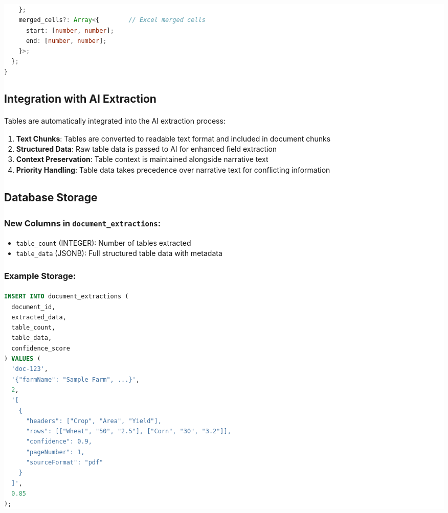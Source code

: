 ```typescript
    };
    merged_cells?: Array<{        // Excel merged cells
      start: [number, number]; 
      end: [number, number];
    }>;
  };
}
```

## Integration with AI Extraction

Tables are automatically integrated into the AI extraction process:

1. **Text Chunks**: Tables are converted to readable text format and included in document chunks
2. **Structured Data**: Raw table data is passed to AI for enhanced field extraction
3. **Context Preservation**: Table context is maintained alongside narrative text
4. **Priority Handling**: Table data takes precedence over narrative text for conflicting information

## Database Storage

### New Columns in `document_extractions`:
- `table_count` (INTEGER): Number of tables extracted
- `table_data` (JSONB): Full structured table data with metadata

### Example Storage:
```sql
INSERT INTO document_extractions (
  document_id,
  extracted_data,
  table_count,
  table_data,
  confidence_score
) VALUES (
  'doc-123',
  '{"farmName": "Sample Farm", ...}',
  2,
  '[
    {
      "headers": ["Crop", "Area", "Yield"],
      "rows": [["Wheat", "50", "2.5"], ["Corn", "30", "3.2"]],
      "confidence": 0.9,
      "pageNumber": 1,
      "sourceFormat": "pdf"
    }
  ]',
  0.85
);
```
